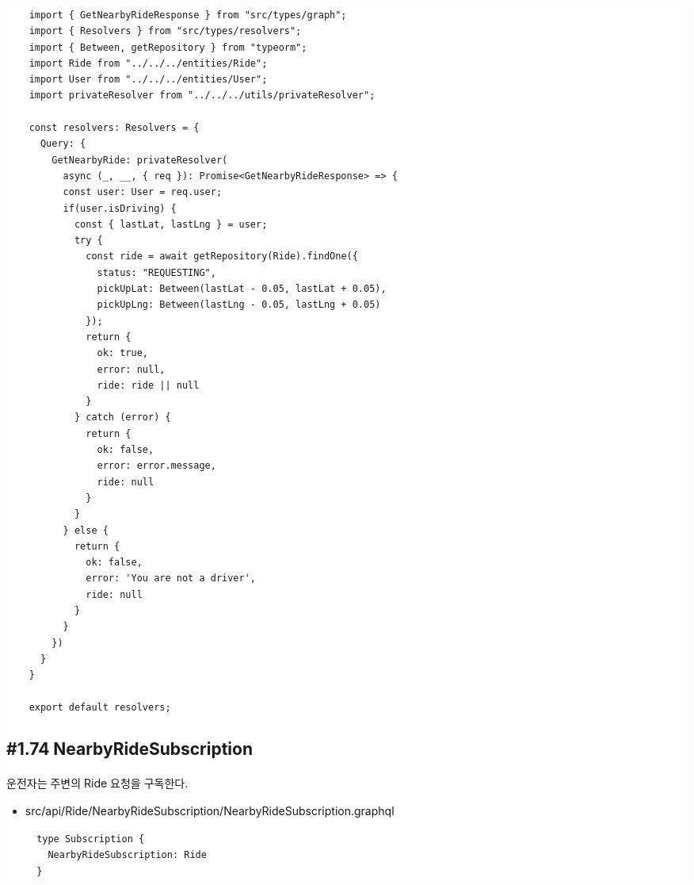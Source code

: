         import { GetNearbyRideResponse } from "src/types/graph";
        import { Resolvers } from "src/types/resolvers";
        import { Between, getRepository } from "typeorm";
        import Ride from "../../../entities/Ride";
        import User from "../../../entities/User";
        import privateResolver from "../../../utils/privateResolver";
        
        const resolvers: Resolvers = {
          Query: {
            GetNearbyRide: privateResolver(
              async (_, __, { req }): Promise<GetNearbyRideResponse> => {
              const user: User = req.user;
              if(user.isDriving) {
                const { lastLat, lastLng } = user;
                try {
                  const ride = await getRepository(Ride).findOne({
                    status: "REQUESTING",
                    pickUpLat: Between(lastLat - 0.05, lastLat + 0.05),
                    pickUpLng: Between(lastLng - 0.05, lastLng + 0.05)
                  });
                  return {
                    ok: true,
                    error: null,
                    ride: ride || null
                  }
                } catch (error) {
                  return {
                    ok: false,
                    error: error.message,
                    ride: null
                  }
                }
              } else {
                return {
                  ok: false,
                  error: 'You are not a driver',
                  ride: null
                }
              }
            })
          }
        }
        
        export default resolvers;

## #1.74 NearbyRideSubscription

운전자는 주변의 Ride 요청을 구독한다.

- src/api/Ride/NearbyRideSubscription/NearbyRideSubscription.graphql

        type Subscription {
          NearbyRideSubscription: Ride
        }
